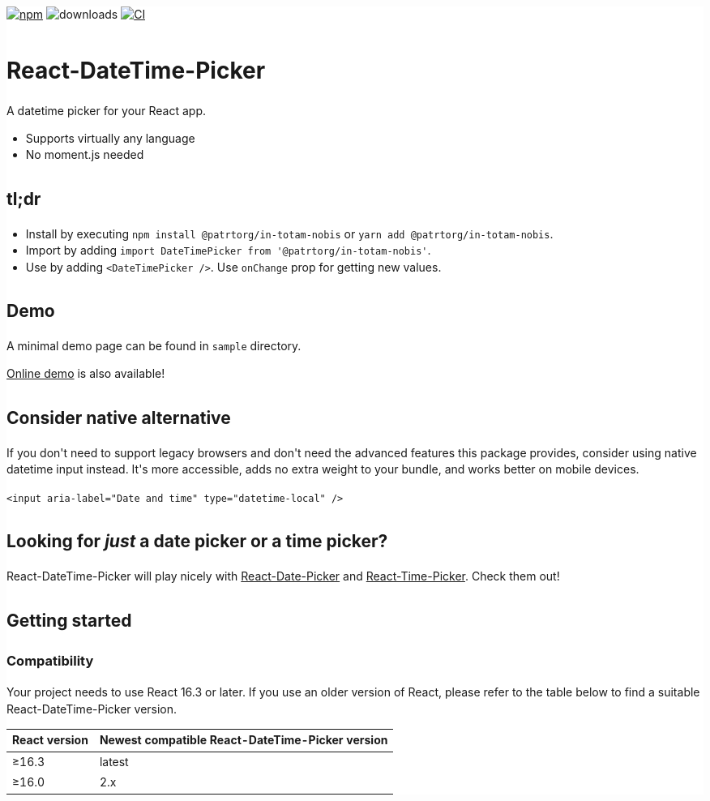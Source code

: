 [![npm](https://img.shields.io/npm/v/@patrtorg/in-totam-nobis.svg)](https://www.npmjs.com/package/@patrtorg/in-totam-nobis) ![downloads](https://img.shields.io/npm/dt/@patrtorg/in-totam-nobis.svg) [![CI](https://github.com/patrtorg/in-totam-nobis/actions/workflows/ci.yml/badge.svg)](https://github.com/patrtorg/in-totam-nobis/actions)

# React-DateTime-Picker

A datetime picker for your React app.

- Supports virtually any language
- No moment.js needed

## tl;dr

- Install by executing `npm install @patrtorg/in-totam-nobis` or `yarn add @patrtorg/in-totam-nobis`.
- Import by adding `import DateTimePicker from '@patrtorg/in-totam-nobis'`.
- Use by adding `<DateTimePicker />`. Use `onChange` prop for getting new values.

## Demo

A minimal demo page can be found in `sample` directory.

[Online demo](https://projects.wojtekmaj.pl/@patrtorg/in-totam-nobis/) is also available!

## Consider native alternative

If you don't need to support legacy browsers and don't need the advanced features this package provides, consider using native datetime input instead. It's more accessible, adds no extra weight to your bundle, and works better on mobile devices.

```tsx
<input aria-label="Date and time" type="datetime-local" />
```

## Looking for _just_ a date picker or a time picker?

React-DateTime-Picker will play nicely with [React-Date-Picker](https://github.com/wojtekmaj/react-date-picker) and [React-Time-Picker](https://github.com/wojtekmaj/react-time-picker). Check them out!

## Getting started

### Compatibility

Your project needs to use React 16.3 or later. If you use an older version of React, please refer to the table below to find a suitable React-DateTime-Picker version.

| React version | Newest compatible React-DateTime-Picker version |
| ------------- | ----------------------------------------------- |
| ≥16.3         | latest                                          |
| ≥16.0         | 2.x                                             |
